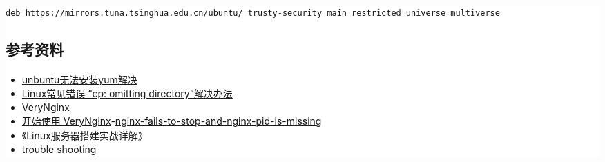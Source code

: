 ```bash
deb https://mirrors.tuna.tsinghua.edu.cn/ubuntu/ trusty-security main restricted universe multiverse

```



## 参考资料 ##
- [unbuntu无法安装yum解决](https://blog.csdn.net/weixin_48179190/article/details/107706516)
- [Linux常见错误 “cp: omitting directory”解决办法](https://blog.csdn.net/qq_27278957/article/details/81188973)
- [VeryNginx](https://github.com/alexazhou/VeryNginx/blob/master/readme_zh.md)
- [开始使用 VeryNginx](http://www.udpwork.com/item/15995.html)-[nginx-fails-to-stop-and-nginx-pid-is-missing](https://serverfault.com/questions/565339/nginx-fails-to-stop-and-nginx-pid-is-missing)
- 《Linux服务器搭建实战详解》
- [trouble shooting](https://github.com/alexazhou/VeryNginx/wiki/Trouble-Shooting)